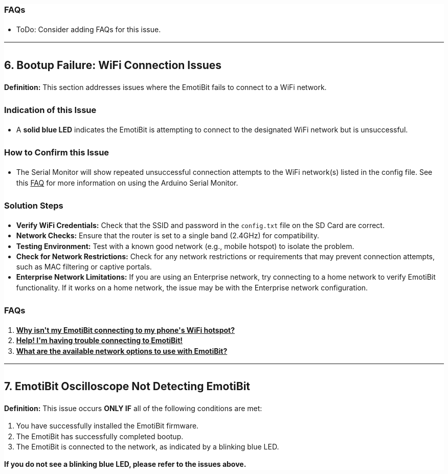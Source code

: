 ### FAQs
- ToDo: Consider adding FAQs for this issue.
---

## 6. Bootup Failure: WiFi Connection Issues

**Definition:** This section addresses issues where the EmotiBit fails to connect to a WiFi network.

### Indication of this Issue
- A **solid blue LED** indicates the EmotiBit is attempting to connect to the designated WiFi network but is unsuccessful.

### How to Confirm this Issue
- The Serial Monitor will show repeated unsuccessful connection attempts to the WiFi network(s) listed in the config file. See this [FAQ](https://www.reddit.com/r/EmotiBit/comments/vmtz6w/how_i_use_the_arduino_serial_monitor_with_emotibit/) for more information on using the Arduino Serial Monitor.

### Solution Steps
- **Verify WiFi Credentials:** Check that the SSID and password in the `config.txt` file on the SD Card are correct.
- **Network Checks:** Ensure that the router is set to a single band (2.4GHz) for compatibility.
- **Testing Environment:** Test with a known good network (e.g., mobile hotspot) to isolate the problem.
- **Check for Network Restrictions:** Check for any network restrictions or requirements that may prevent connection attempts, such as MAC filtering or captive portals.
- **Enterprise Network Limitations:** If you are using an Enterprise network, try connecting to a home network to verify EmotiBit functionality. If it works on a home network, the issue may be with the Enterprise network configuration.

### FAQs

1. **[Why isn't my EmotiBit connecting to my phone's WiFi hotspot?](https://www.reddit.com/r/EmotiBit/comments/t4hchv/why_isnt_my_emotibit_connecting_to_my_phones_wifi/)**
2. **[Help! I'm having trouble connecting to EmotiBit!](https://www.reddit.com/r/EmotiBit/comments/11hbme1/help_im_having_trouble_connecting_to_emotibit/)**
3. **[What are the available network options to use with EmotiBit?](https://www.reddit.com/r/EmotiBit/comments/11hjv49/what_are_the_available_network_options_to_use/)**

---

## 7. EmotiBit Oscilloscope Not Detecting EmotiBit

**Definition:**
This issue occurs **ONLY IF** all of the following conditions are met:
1. You have successfully installed the EmotiBit firmware.
2. The EmotiBit has successfully completed bootup.
3. The EmotiBit is connected to the network, as indicated by a blinking blue LED.

**If you do not see a blinking blue LED, please refer to the issues above.**
